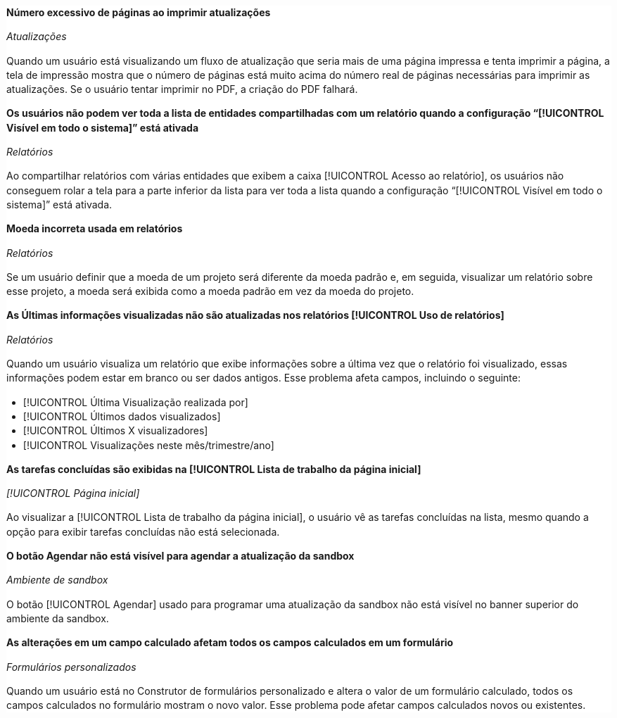 **Número excessivo de páginas ao imprimir atualizações**

*Atualizações*

Quando um usuário está visualizando um fluxo de atualização que seria mais de uma página impressa e tenta imprimir a página, a tela de impressão mostra que o número de páginas está muito acima do número real de páginas necessárias para imprimir as atualizações. Se o usuário tentar imprimir no PDF, a criação do PDF falhará.

**Os usuários não podem ver toda a lista de entidades compartilhadas com um relatório quando a configuração “[!UICONTROL Visível em todo o sistema]” está ativada**

*Relatórios*

Ao compartilhar relatórios com várias entidades que exibem a caixa [!UICONTROL Acesso ao relatório], os usuários não conseguem rolar a tela para a parte inferior da lista para ver toda a lista quando a configuração “[!UICONTROL Visível em todo o sistema]” está ativada.

**Moeda incorreta usada em relatórios**

*Relatórios*

Se um usuário definir que a moeda de um projeto será diferente da moeda padrão e, em seguida, visualizar um relatório sobre esse projeto, a moeda será exibida como a moeda padrão em vez da moeda do projeto.

**As Últimas informações visualizadas não são atualizadas nos relatórios [!UICONTROL Uso de relatórios]**

*Relatórios*

Quando um usuário visualiza um relatório que exibe informações sobre a última vez que o relatório foi visualizado, essas informações podem estar em branco ou ser dados antigos. Esse problema afeta campos, incluindo o seguinte:

* [!UICONTROL Última Visualização realizada por]
* [!UICONTROL Últimos dados visualizados]
* [!UICONTROL Últimos X visualizadores]
* [!UICONTROL Visualizações neste mês/trimestre/ano]

**As tarefas concluídas são exibidas na [!UICONTROL Lista de trabalho da página inicial]**

*[!UICONTROL Página inicial]*

Ao visualizar a [!UICONTROL Lista de trabalho da página inicial], o usuário vê as tarefas concluídas na lista, mesmo quando a opção para exibir tarefas concluídas não está selecionada.

**O botão Agendar não está visível para agendar a atualização da sandbox**

*Ambiente de sandbox*

O botão [!UICONTROL Agendar] usado para programar uma atualização da sandbox não está visível no banner superior do ambiente da sandbox.

**As alterações em um campo calculado afetam todos os campos calculados em um formulário**

*Formulários personalizados*

Quando um usuário está no Construtor de formulários personalizado e altera o valor de um formulário calculado, todos os campos calculados no formulário mostram o novo valor. Esse problema pode afetar campos calculados novos ou existentes.
